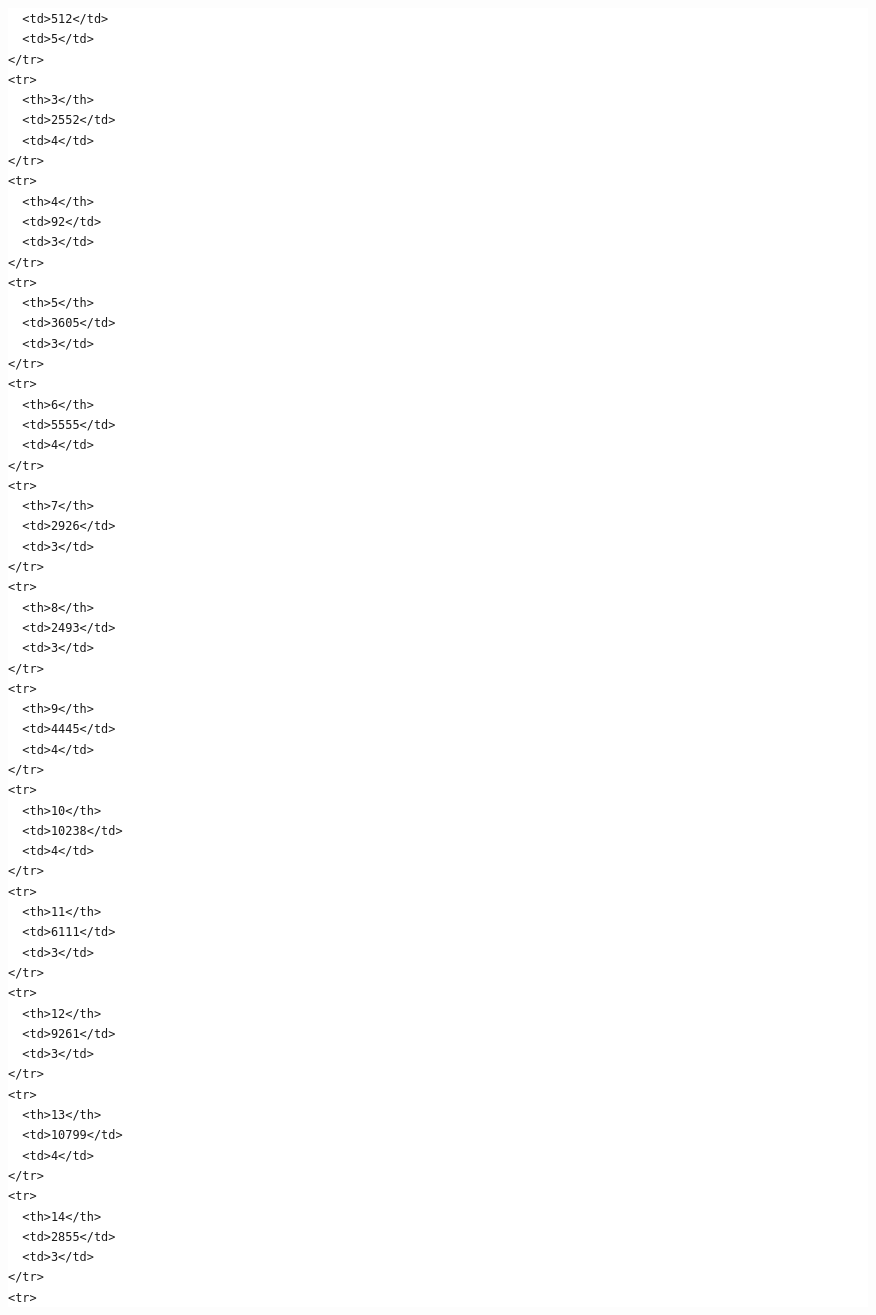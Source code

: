       <td>512</td>
      <td>5</td>
    </tr>
    <tr>
      <th>3</th>
      <td>2552</td>
      <td>4</td>
    </tr>
    <tr>
      <th>4</th>
      <td>92</td>
      <td>3</td>
    </tr>
    <tr>
      <th>5</th>
      <td>3605</td>
      <td>3</td>
    </tr>
    <tr>
      <th>6</th>
      <td>5555</td>
      <td>4</td>
    </tr>
    <tr>
      <th>7</th>
      <td>2926</td>
      <td>3</td>
    </tr>
    <tr>
      <th>8</th>
      <td>2493</td>
      <td>3</td>
    </tr>
    <tr>
      <th>9</th>
      <td>4445</td>
      <td>4</td>
    </tr>
    <tr>
      <th>10</th>
      <td>10238</td>
      <td>4</td>
    </tr>
    <tr>
      <th>11</th>
      <td>6111</td>
      <td>3</td>
    </tr>
    <tr>
      <th>12</th>
      <td>9261</td>
      <td>3</td>
    </tr>
    <tr>
      <th>13</th>
      <td>10799</td>
      <td>4</td>
    </tr>
    <tr>
      <th>14</th>
      <td>2855</td>
      <td>3</td>
    </tr>
    <tr>